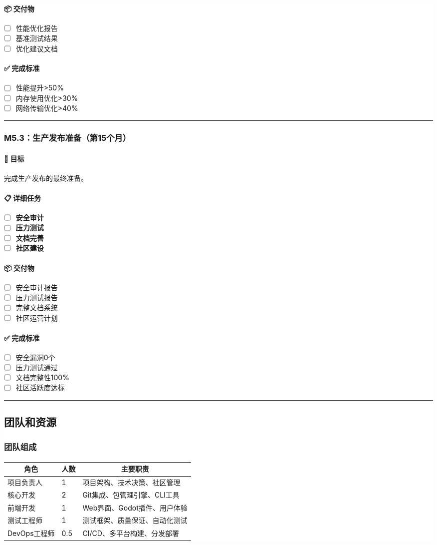 #### 📦 交付物
- [ ] 性能优化报告
- [ ] 基准测试结果
- [ ] 优化建议文档

#### ✅ 完成标准
- [ ] 性能提升>50%
- [ ] 内存使用优化>30%
- [ ] 网络传输优化>40%

---

### M5.3：生产发布准备（第15个月）

#### 🎯 目标
完成生产发布的最终准备。

#### 📋 详细任务
- [ ] **安全审计**
- [ ] **压力测试**
- [ ] **文档完善**
- [ ] **社区建设**

#### 📦 交付物
- [ ] 安全审计报告
- [ ] 压力测试报告
- [ ] 完整文档系统
- [ ] 社区运营计划

#### ✅ 完成标准
- [ ] 安全漏洞0个
- [ ] 压力测试通过
- [ ] 文档完整性100%
- [ ] 社区活跃度达标

---

## 团队和资源

### 团队组成

| 角色 | 人数 | 主要职责 |
|------|------|----------|
| 项目负责人 | 1 | 项目架构、技术决策、社区管理 |
| 核心开发 | 2 | Git集成、包管理引擎、CLI工具 |
| 前端开发 | 1 | Web界面、Godot插件、用户体验 |
| 测试工程师 | 1 | 测试框架、质量保证、自动化测试 |
| DevOps工程师 | 0.5 | CI/CD、多平台构建、分发部署 |
